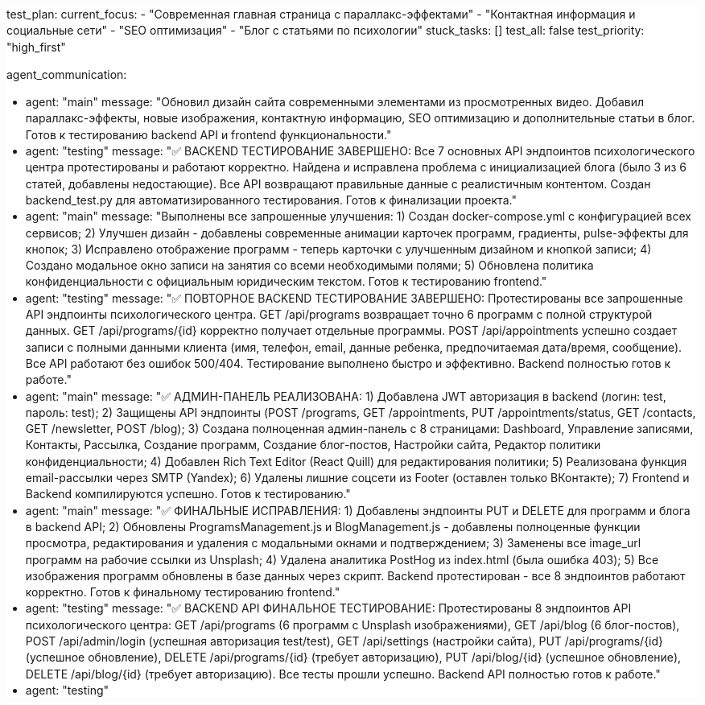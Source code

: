 test_plan:
  current_focus:
    - "Современная главная страница с параллакс-эффектами"
    - "Контактная информация и социальные сети"
    - "SEO оптимизация"
    - "Блог с статьями по психологии"
  stuck_tasks: []
  test_all: false
  test_priority: "high_first"

agent_communication:
  - agent: "main"
    message: "Обновил дизайн сайта современными элементами из просмотренных видео. Добавил параллакс-эффекты, новые изображения, контактную информацию, SEO оптимизацию и дополнительные статьи в блог. Готов к тестированию backend API и frontend функциональности."
  - agent: "testing"
    message: "✅ BACKEND ТЕСТИРОВАНИЕ ЗАВЕРШЕНО: Все 7 основных API эндпоинтов психологического центра протестированы и работают корректно. Найдена и исправлена проблема с инициализацией блога (было 3 из 6 статей, добавлены недостающие). Все API возвращают правильные данные с реалистичным контентом. Создан backend_test.py для автоматизированного тестирования. Готов к финализации проекта."
  - agent: "main"
    message: "Выполнены все запрошенные улучшения: 1) Создан docker-compose.yml с конфигурацией всех сервисов; 2) Улучшен дизайн - добавлены современные анимации карточек программ, градиенты, pulse-эффекты для кнопок; 3) Исправлено отображение программ - теперь карточки с улучшенным дизайном и кнопкой записи; 4) Создано модальное окно записи на занятия со всеми необходимыми полями; 5) Обновлена политика конфиденциальности с официальным юридическим текстом. Готов к тестированию frontend."
  - agent: "testing"
    message: "✅ ПОВТОРНОЕ BACKEND ТЕСТИРОВАНИЕ ЗАВЕРШЕНО: Протестированы все запрошенные API эндпоинты психологического центра. GET /api/programs возвращает точно 6 программ с полной структурой данных. GET /api/programs/{id} корректно получает отдельные программы. POST /api/appointments успешно создает записи с полными данными клиента (имя, телефон, email, данные ребенка, предпочитаемая дата/время, сообщение). Все API работают без ошибок 500/404. Тестирование выполнено быстро и эффективно. Backend полностью готов к работе."
  - agent: "main"
    message: "✅ АДМИН-ПАНЕЛЬ РЕАЛИЗОВАНА: 1) Добавлена JWT авторизация в backend (логин: test, пароль: test); 2) Защищены API эндпоинты (POST /programs, GET /appointments, PUT /appointments/status, GET /contacts, GET /newsletter, POST /blog); 3) Создана полноценная админ-панель с 8 страницами: Dashboard, Управление записями, Контакты, Рассылка, Создание программ, Создание блог-постов, Настройки сайта, Редактор политики конфиденциальности; 4) Добавлен Rich Text Editor (React Quill) для редактирования политики; 5) Реализована функция email-рассылки через SMTP (Yandex); 6) Удалены лишние соцсети из Footer (оставлен только ВКонтакте); 7) Frontend и Backend компилируются успешно. Готов к тестированию."
  - agent: "main"
    message: "✅ ФИНАЛЬНЫЕ ИСПРАВЛЕНИЯ: 1) Добавлены эндпоинты PUT и DELETE для программ и блога в backend API; 2) Обновлены ProgramsManagement.js и BlogManagement.js - добавлены полноценные функции просмотра, редактирования и удаления с модальными окнами и подтверждением; 3) Заменены все image_url программ на рабочие ссылки из Unsplash; 4) Удалена аналитика PostHog из index.html (была ошибка 403); 5) Все изображения программ обновлены в базе данных через скрипт. Backend протестирован - все 8 эндпоинтов работают корректно. Готов к финальному тестированию frontend."
  - agent: "testing"
    message: "✅ BACKEND API ФИНАЛЬНОЕ ТЕСТИРОВАНИЕ: Протестированы 8 эндпоинтов API психологического центра: GET /api/programs (6 программ с Unsplash изображениями), GET /api/blog (6 блог-постов), POST /api/admin/login (успешная авторизация test/test), GET /api/settings (настройки сайта), PUT /api/programs/{id} (успешное обновление), DELETE /api/programs/{id} (требует авторизацию), PUT /api/blog/{id} (успешное обновление), DELETE /api/blog/{id} (требует авторизацию). Все тесты прошли успешно. Backend API полностью готов к работе."
  - agent: "testing"